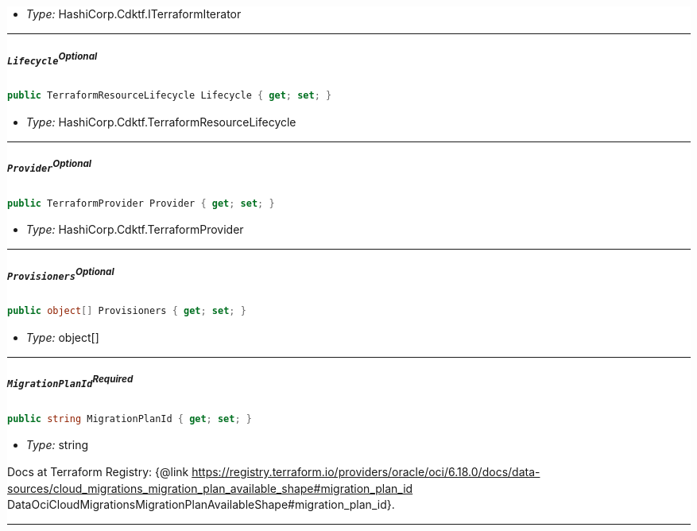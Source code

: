 - *Type:* HashiCorp.Cdktf.ITerraformIterator

---

##### `Lifecycle`<sup>Optional</sup> <a name="Lifecycle" id="rhizo-co-terraform-provider-oci.dataOciCloudMigrationsMigrationPlanAvailableShape.DataOciCloudMigrationsMigrationPlanAvailableShapeConfig.property.lifecycle"></a>

```csharp
public TerraformResourceLifecycle Lifecycle { get; set; }
```

- *Type:* HashiCorp.Cdktf.TerraformResourceLifecycle

---

##### `Provider`<sup>Optional</sup> <a name="Provider" id="rhizo-co-terraform-provider-oci.dataOciCloudMigrationsMigrationPlanAvailableShape.DataOciCloudMigrationsMigrationPlanAvailableShapeConfig.property.provider"></a>

```csharp
public TerraformProvider Provider { get; set; }
```

- *Type:* HashiCorp.Cdktf.TerraformProvider

---

##### `Provisioners`<sup>Optional</sup> <a name="Provisioners" id="rhizo-co-terraform-provider-oci.dataOciCloudMigrationsMigrationPlanAvailableShape.DataOciCloudMigrationsMigrationPlanAvailableShapeConfig.property.provisioners"></a>

```csharp
public object[] Provisioners { get; set; }
```

- *Type:* object[]

---

##### `MigrationPlanId`<sup>Required</sup> <a name="MigrationPlanId" id="rhizo-co-terraform-provider-oci.dataOciCloudMigrationsMigrationPlanAvailableShape.DataOciCloudMigrationsMigrationPlanAvailableShapeConfig.property.migrationPlanId"></a>

```csharp
public string MigrationPlanId { get; set; }
```

- *Type:* string

Docs at Terraform Registry: {@link https://registry.terraform.io/providers/oracle/oci/6.18.0/docs/data-sources/cloud_migrations_migration_plan_available_shape#migration_plan_id DataOciCloudMigrationsMigrationPlanAvailableShape#migration_plan_id}.

---
